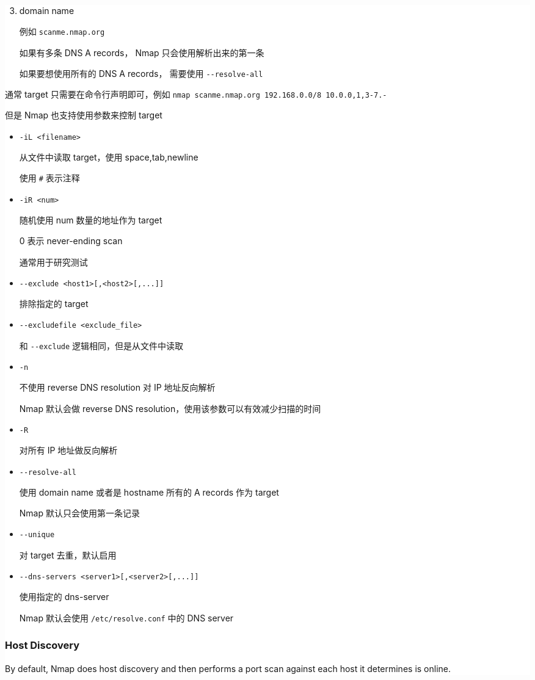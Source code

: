 3. domain name

   例如 `scanme.nmap.org`

   如果有多条 DNS A records， Nmap 只会使用解析出来的第一条

   如果要想使用所有的 DNS A records， 需要使用 `--resolve-all`

通常 target 只需要在命令行声明即可，例如 `nmap scanme.nmap.org 192.168.0.0/8 10.0.0,1,3-7.-`

但是 Nmap 也支持使用参数来控制 target

- `-iL <filename>`

  从文件中读取 target，使用 space,tab,newline

  使用 `#` 表示注释 

- `-iR <num>`

  随机使用 num 数量的地址作为 target

  0 表示 never-ending scan

  通常用于研究测试

- `--exclude <host1>[,<host2>[,...]]`

  排除指定的 target

- `--excludefile <exclude_file>`

  和 `--exclude` 逻辑相同，但是从文件中读取

- `-n`

  不使用 reverse DNS resolution 对 IP 地址反向解析

  Nmap 默认会做 reverse DNS resolution，使用该参数可以有效减少扫描的时间

- `-R`

  对所有 IP 地址做反向解析

- `--resolve-all`

  使用 domain name 或者是 hostname 所有的 A records 作为 target

  Nmap 默认只会使用第一条记录

- `--unique`

  对 target 去重，默认启用

- `--dns-servers <server1>[,<server2>[,...]]`

  使用指定的 dns-server

  Nmap 默认会使用 `/etc/resolve.conf` 中的 DNS server

### Host Discovery

By default, Nmap does host discovery and then performs a port scan against each host it determines is online. 
